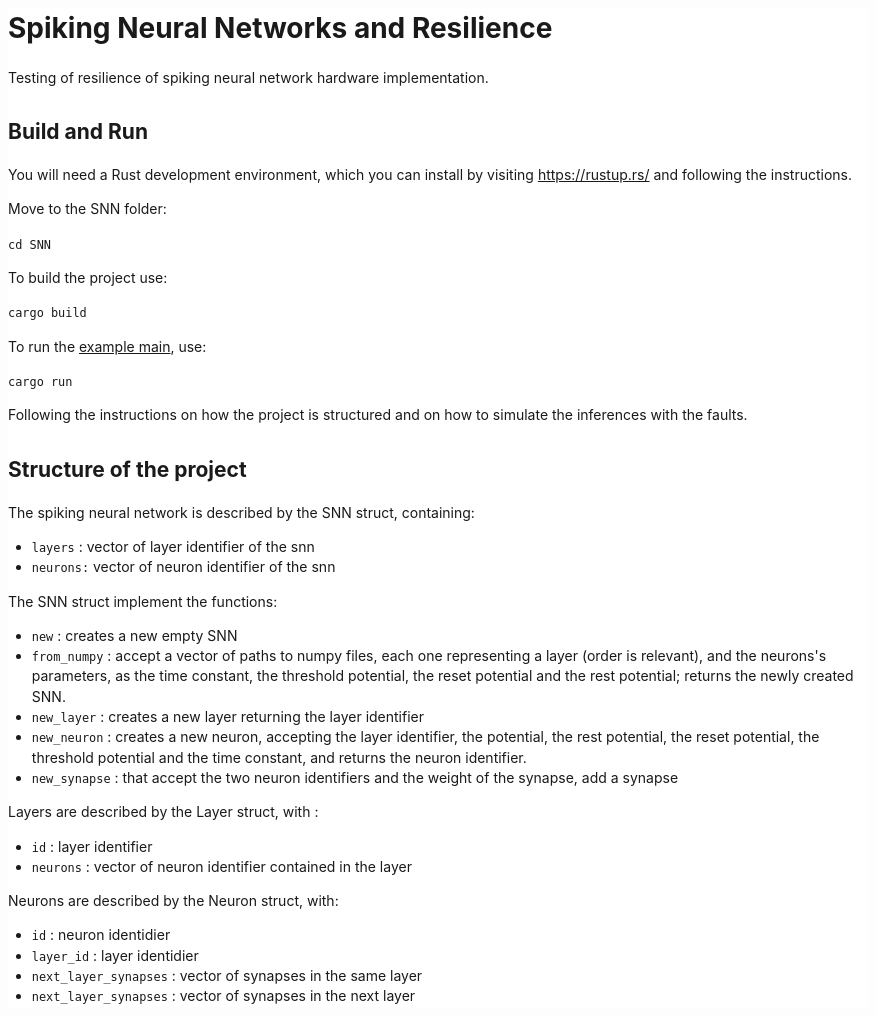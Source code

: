 # Spiking Neural Networks and Resilience

Testing of resilience of spiking neural network hardware implementation. 

## Build and Run

You will need a Rust development environment, which you can install by visiting https://rustup.rs/ and following the instructions.

Move to the SNN folder:

```
cd SNN
```

To build the project use:

```
cargo build
```

To run the [example main](SNN/src/main.rs), use:

```
cargo run
```

Following the instructions on how the project is structured and on how to simulate the inferences with the faults.

## Structure of the project

The spiking neural network is described by the SNN struct, containing:
- `layers` : vector of layer identifier of the snn
- `neurons:`  vector of neuron identifier of the snn

The SNN struct implement the functions:
- `new` : creates a new empty SNN
- `from_numpy` : accept a vector of paths to numpy files, each one representing a layer (order is relevant), and the neurons's parameters, as the time constant, the threshold potential, the reset potential and the rest potential; returns the newly created SNN.
- `new_layer` : creates a new layer returning the layer identifier
- `new_neuron` : creates a new neuron, accepting the layer identifier, the potential, the rest potential, the reset potential, the threshold potential and the time constant, and returns the neuron identifier.
- `new_synapse` : that accept the two neuron identifiers and the weight of the synapse, add a synapse



Layers are described by the Layer struct, with :
- `id` : layer identifier
- `neurons` : vector of neuron identifier contained in the layer

Neurons are described by the Neuron struct, with:
- `id` : neuron identidier
- `layer_id` : layer identidier
- `next_layer_synapses` : vector of synapses in the same layer
- `next_layer_synapses` : vector of synapses in the next layer
